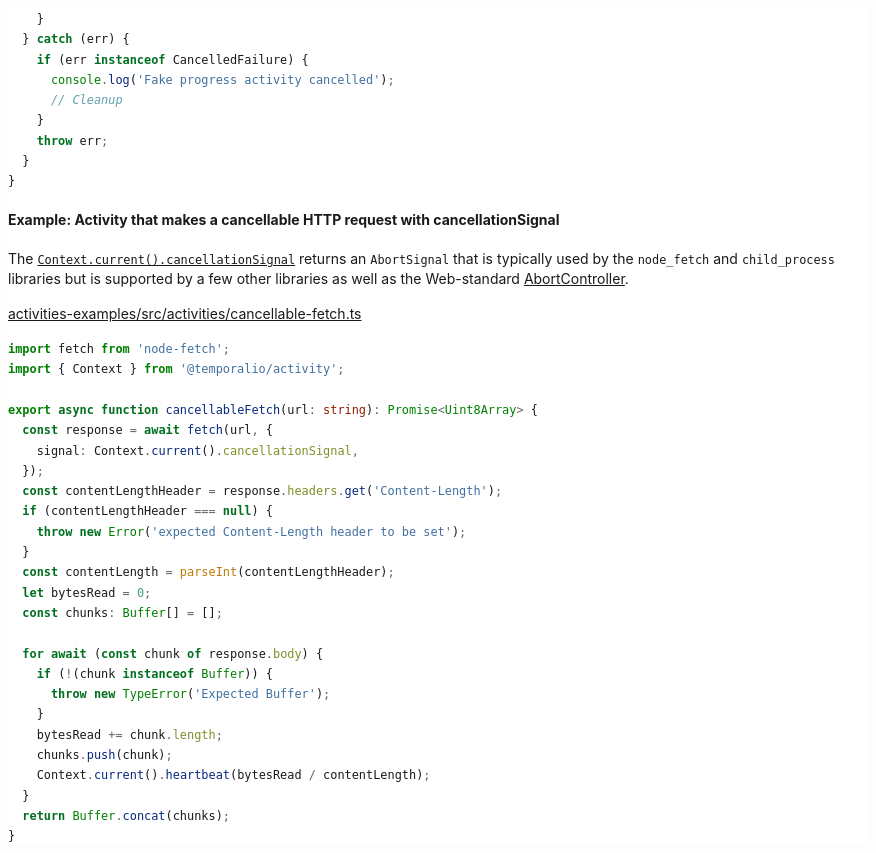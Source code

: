 ```ts
    }
  } catch (err) {
    if (err instanceof CancelledFailure) {
      console.log('Fake progress activity cancelled');
      // Cleanup
    }
    throw err;
  }
}
```



#### Example: Activity that makes a cancellable HTTP request with cancellationSignal

The [`Context.current().cancellationSignal`](https://typescript.temporal.io/api/classes/activity.Context#cancellationsignal) returns an `AbortSignal` that is typically used by the `node_fetch` and `child_process` libraries but is supported by a few other libraries as well as the Web-standard [AbortController](https://developer.mozilla.org/en-US/docs/Web/API/AbortController/signal).



[activities-examples/src/activities/cancellable-fetch.ts](https://github.com/temporalio/samples-typescript/blob/master/activities-examples/src/activities/cancellable-fetch.ts)

```ts
import fetch from 'node-fetch';
import { Context } from '@temporalio/activity';

export async function cancellableFetch(url: string): Promise<Uint8Array> {
  const response = await fetch(url, {
    signal: Context.current().cancellationSignal,
  });
  const contentLengthHeader = response.headers.get('Content-Length');
  if (contentLengthHeader === null) {
    throw new Error('expected Content-Length header to be set');
  }
  const contentLength = parseInt(contentLengthHeader);
  let bytesRead = 0;
  const chunks: Buffer[] = [];

  for await (const chunk of response.body) {
    if (!(chunk instanceof Buffer)) {
      throw new TypeError('Expected Buffer');
    }
    bytesRead += chunk.length;
    chunks.push(chunk);
    Context.current().heartbeat(bytesRead / contentLength);
  }
  return Buffer.concat(chunks);
}
```
